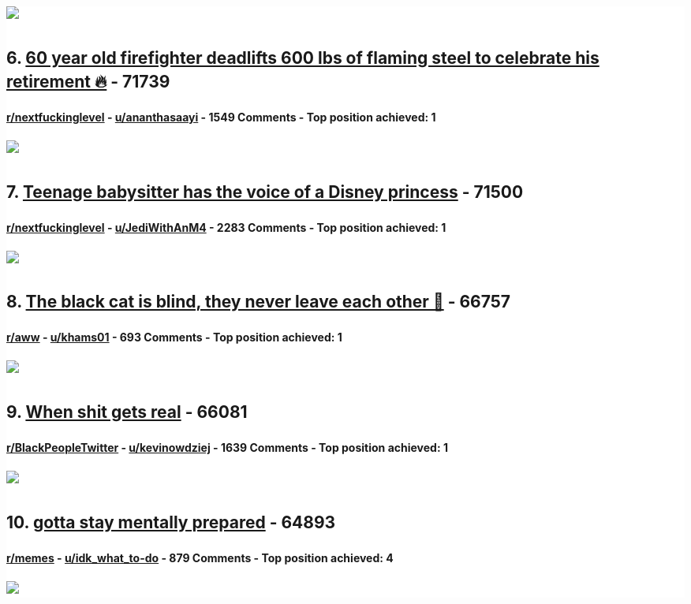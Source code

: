 <a href="https://v.redd.it/487fuvf6ht771"><img src="https://b.thumbs.redditmedia.com/9gOA5bQdOQ4M1NerU02YGozR6FINJ8gPTMhpLCNfcgI.jpg"></img></a>

## 6. [60 year old firefighter deadlifts 600 lbs of flaming steel to celebrate his retirement 🔥](http://reddit.com/r/nextfuckinglevel/comments/o94q35/60_year_old_firefighter_deadlifts_600_lbs_of/) - 71739
#### [r/nextfuckinglevel](http://reddit.com/r/nextfuckinglevel) - [u/ananthasaayi](http://reddit.com/u/ananthasaayi) - 1549 Comments - Top position achieved: 1

<a href="https://v.redd.it/yk534hb99v771"><img src="https://b.thumbs.redditmedia.com/rBvCVGtwv6CbJ9ifav5WrBM9VoeqQftMaWEXe5JINpk.jpg"></img></a>

## 7. [Teenage babysitter has the voice of a Disney princess](http://reddit.com/r/nextfuckinglevel/comments/o98fhq/teenage_babysitter_has_the_voice_of_a_disney/) - 71500
#### [r/nextfuckinglevel](http://reddit.com/r/nextfuckinglevel) - [u/JediWithAnM4](http://reddit.com/u/JediWithAnM4) - 2283 Comments - Top position achieved: 1

<a href="https://v.redd.it/f6g9vus3aw771"><img src="https://b.thumbs.redditmedia.com/PC_pozRUxhCmFlo9m8oejD2wZRWqquII2-uk1JMMZHk.jpg"></img></a>

## 8. [The black cat is blind, they never leave each other 🥺](http://reddit.com/r/aww/comments/o9816f/the_black_cat_is_blind_they_never_leave_each_other/) - 66757
#### [r/aww](http://reddit.com/r/aww) - [u/khams01](http://reddit.com/u/khams01) - 693 Comments - Top position achieved: 1

<a href="https://i.redd.it/qtf4widt5w771.gif"><img src="https://b.thumbs.redditmedia.com/0Yt_BcpugAIJvK70caPDVs2BCBzuFHfbZrnP6xLIQug.jpg"></img></a>

## 9. [When shit gets real](http://reddit.com/r/BlackPeopleTwitter/comments/o8yjof/when_shit_gets_real/) - 66081
#### [r/BlackPeopleTwitter](http://reddit.com/r/BlackPeopleTwitter) - [u/kevinowdziej](http://reddit.com/u/kevinowdziej) - 1639 Comments - Top position achieved: 1

<a href="https://i.redd.it/jbgnghpdnt771.jpg"><img src="https://b.thumbs.redditmedia.com/6E3RZL5AkTnxt91bsSC8G2zUolCK7SyAQc0NCTnDVHw.jpg"></img></a>

## 10. [gotta stay mentally prepared](http://reddit.com/r/memes/comments/o8uhxy/gotta_stay_mentally_prepared/) - 64893
#### [r/memes](http://reddit.com/r/memes) - [u/idk_what_to-do](http://reddit.com/u/idk_what_to-do) - 879 Comments - Top position achieved: 4

<a href="https://v.redd.it/vhretxypbs771"><img src="https://b.thumbs.redditmedia.com/kyw9X_uH5iNmONESxMS511QJmsnb-lD7SAMFjJPaZts.jpg"></img></a>
